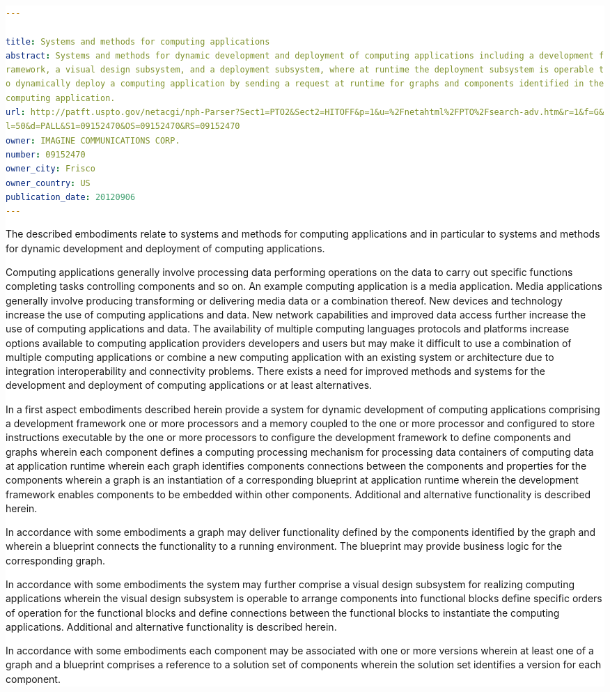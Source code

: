 ```yaml
---

title: Systems and methods for computing applications
abstract: Systems and methods for dynamic development and deployment of computing applications including a development framework, a visual design subsystem, and a deployment subsystem, where at runtime the deployment subsystem is operable to dynamically deploy a computing application by sending a request at runtime for graphs and components identified in the computing application.
url: http://patft.uspto.gov/netacgi/nph-Parser?Sect1=PTO2&Sect2=HITOFF&p=1&u=%2Fnetahtml%2FPTO%2Fsearch-adv.htm&r=1&f=G&l=50&d=PALL&S1=09152470&OS=09152470&RS=09152470
owner: IMAGINE COMMUNICATIONS CORP.
number: 09152470
owner_city: Frisco
owner_country: US
publication_date: 20120906
---
```

The described embodiments relate to systems and methods for computing applications and in particular to systems and methods for dynamic development and deployment of computing applications.

Computing applications generally involve processing data performing operations on the data to carry out specific functions completing tasks controlling components and so on. An example computing application is a media application. Media applications generally involve producing transforming or delivering media data or a combination thereof. New devices and technology increase the use of computing applications and data. New network capabilities and improved data access further increase the use of computing applications and data. The availability of multiple computing languages protocols and platforms increase options available to computing application providers developers and users but may make it difficult to use a combination of multiple computing applications or combine a new computing application with an existing system or architecture due to integration interoperability and connectivity problems. There exists a need for improved methods and systems for the development and deployment of computing applications or at least alternatives.

In a first aspect embodiments described herein provide a system for dynamic development of computing applications comprising a development framework one or more processors and a memory coupled to the one or more processor and configured to store instructions executable by the one or more processors to configure the development framework to define components and graphs wherein each component defines a computing processing mechanism for processing data containers of computing data at application runtime wherein each graph identifies components connections between the components and properties for the components wherein a graph is an instantiation of a corresponding blueprint at application runtime wherein the development framework enables components to be embedded within other components. Additional and alternative functionality is described herein.

In accordance with some embodiments a graph may deliver functionality defined by the components identified by the graph and wherein a blueprint connects the functionality to a running environment. The blueprint may provide business logic for the corresponding graph.

In accordance with some embodiments the system may further comprise a visual design subsystem for realizing computing applications wherein the visual design subsystem is operable to arrange components into functional blocks define specific orders of operation for the functional blocks and define connections between the functional blocks to instantiate the computing applications. Additional and alternative functionality is described herein.

In accordance with some embodiments each component may be associated with one or more versions wherein at least one of a graph and a blueprint comprises a reference to a solution set of components wherein the solution set identifies a version for each component.
